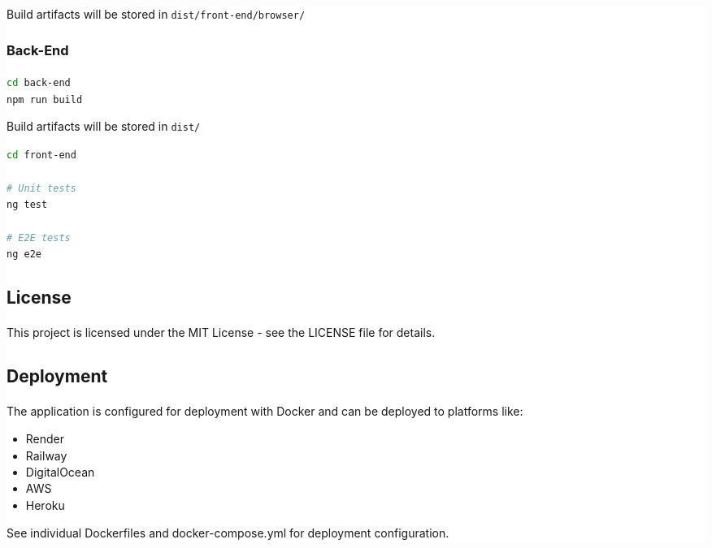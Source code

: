 Build artifacts will be stored in `dist/front-end/browser/`

### Back-End
```bash
cd back-end
npm run build
```

Build artifacts will be stored in `dist/`


```bash
cd front-end

# Unit tests
ng test

# E2E tests
ng e2e
```

## License

This project is licensed under the MIT License - see the LICENSE file for details.

## Deployment

The application is configured for deployment with Docker and can be deployed to platforms like:
- Render
- Railway
- DigitalOcean
- AWS
- Heroku

See individual Dockerfiles and docker-compose.yml for deployment configuration.